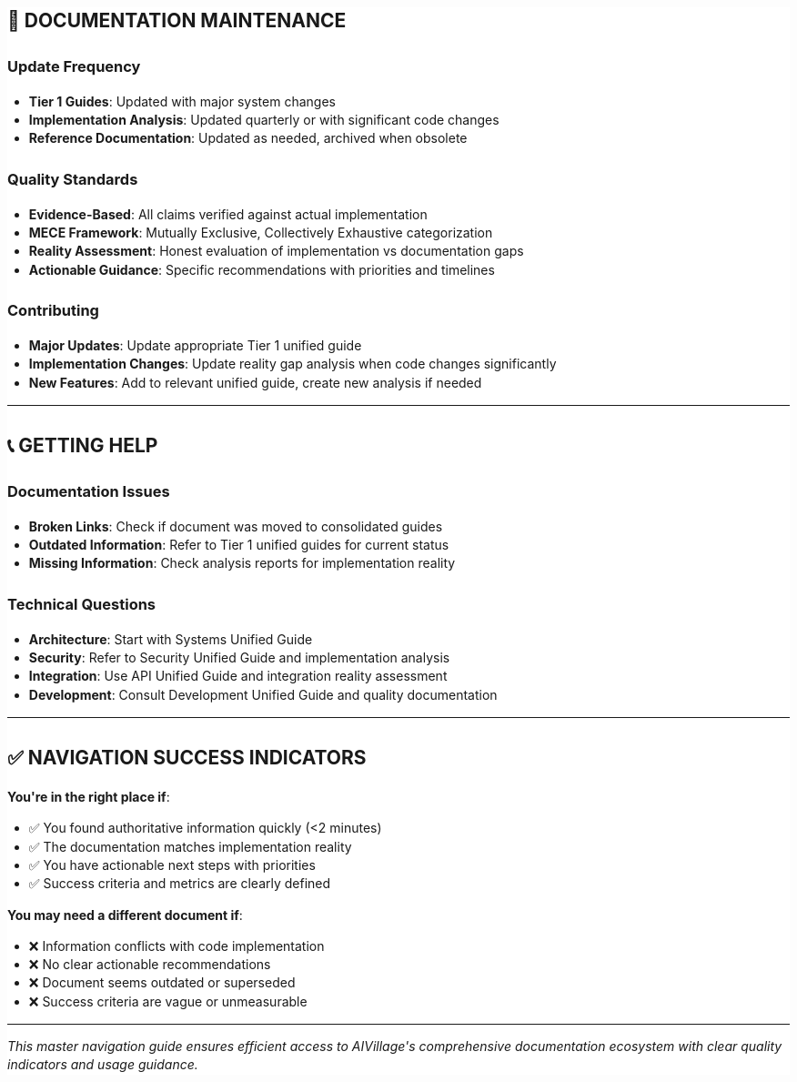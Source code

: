 ## 🔧 DOCUMENTATION MAINTENANCE

### **Update Frequency**
- **Tier 1 Guides**: Updated with major system changes
- **Implementation Analysis**: Updated quarterly or with significant code changes
- **Reference Documentation**: Updated as needed, archived when obsolete

### **Quality Standards**
- **Evidence-Based**: All claims verified against actual implementation
- **MECE Framework**: Mutually Exclusive, Collectively Exhaustive categorization
- **Reality Assessment**: Honest evaluation of implementation vs documentation gaps
- **Actionable Guidance**: Specific recommendations with priorities and timelines

### **Contributing**
- **Major Updates**: Update appropriate Tier 1 unified guide
- **Implementation Changes**: Update reality gap analysis when code changes significantly
- **New Features**: Add to relevant unified guide, create new analysis if needed

---

## 📞 GETTING HELP

### **Documentation Issues**
- **Broken Links**: Check if document was moved to consolidated guides
- **Outdated Information**: Refer to Tier 1 unified guides for current status
- **Missing Information**: Check analysis reports for implementation reality

### **Technical Questions**
- **Architecture**: Start with Systems Unified Guide
- **Security**: Refer to Security Unified Guide and implementation analysis
- **Integration**: Use API Unified Guide and integration reality assessment
- **Development**: Consult Development Unified Guide and quality documentation

---

## ✅ NAVIGATION SUCCESS INDICATORS

**You're in the right place if**:
- ✅ You found authoritative information quickly (<2 minutes)
- ✅ The documentation matches implementation reality
- ✅ You have actionable next steps with priorities
- ✅ Success criteria and metrics are clearly defined

**You may need a different document if**:
- ❌ Information conflicts with code implementation
- ❌ No clear actionable recommendations
- ❌ Document seems outdated or superseded
- ❌ Success criteria are vague or unmeasurable

---

*This master navigation guide ensures efficient access to AIVillage's comprehensive documentation ecosystem with clear quality indicators and usage guidance.*
